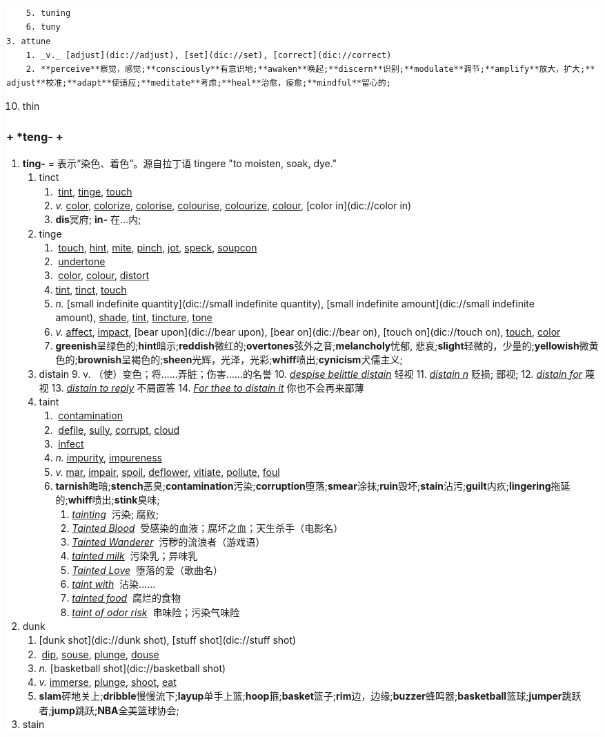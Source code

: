 		5. tuning
		6. tuny
	3. attune
		1. _v._ [adjust](dic://adjust), [set](dic://set), [correct](dic://correct)
		2. **perceive**察觉，感觉;**consciously**有意识地;**awaken**唤起;**discern**识别;**modulate**调节;**amplify**放大，扩大;**adjust**校准;**adapt**使适应;**meditate**考虑;**heal**治愈，痊愈;**mindful**留心的;
10. thin


### + \*teng- +
1. **ting-** = 表示“染色、着色”。源自拉丁语 tingere "to moisten, soak, dye."
	1. tinct
		1.  [tint](dic://tint), [tinge](dic://tinge), [touch](dic://touch)
		2. _v._ [color](dic://color), [colorize](dic://colorize), [colorise](dic://colorise), [colourise](dic://colourise), [colourize](dic://colourize), [colour](dic://colour), [color in](dic://color in)
		3. **dis**冥府; **in-** 在…内;
	2. tinge
		1.  [touch](dic://touch), [hint](dic://hint), [mite](dic://mite), [pinch](dic://pinch), [jot](dic://jot), [speck](dic://speck), [soupcon](dic://soupcon)
		2.  [undertone](dic://undertone)
		3.  [color](dic://color), [colour](dic://colour), [distort](dic://distort)
		4. [tint](dic://tint), [tinct](dic://tinct), [touch](dic://touch)
		5. _n._ [small indefinite quantity](dic://small indefinite quantity), [small indefinite amount](dic://small indefinite amount), [shade](dic://shade), [tint](dic://tint), [tincture](dic://tincture), [tone](dic://tone)
		6. _v._ [affect](dic://affect), [impact](dic://impact), [bear upon](dic://bear upon), [bear on](dic://bear on), [touch on](dic://touch on), [touch](dic://touch), [color](dic://color)
		7. **greenish**呈绿色的;**hint**暗示;**reddish**微红的;**overtones**弦外之音;**melancholy**忧郁, 悲哀;**slight**轻微的，少量的;**yellowish**微黄色的;**brownish**呈褐色的;**sheen**光辉，光泽，光彩;**whiff**喷出;**cynicism**犬儒主义;
	3. distain
		9. v. （使）变色；将……弄脏；伤害……的名誉
		10. _[despise belittle distain](dic://despise%20belittle%20distain)_ 轻视
		11. _[distain n](dic://distain%20n)_ 贬损; 鄙视;
		12. _[distain for](dic://distain%20for)_ 蔑视
		13. _[distain to reply](dic://distain%20to%20reply)_ 不屑置答
		14. _[For thee to distain it](dic://For%20thee%20to%20distain%20it)_ 你也不会再来鄙薄
	4. taint
		1.  [contamination](dic://contamination)
		2.  [defile](dic://defile), [sully](dic://sully), [corrupt](dic://corrupt), [cloud](dic://cloud)
		3.  [infect](dic://infect)
		4. _n._ [impurity](dic://impurity), [impureness](dic://impureness)
		5. _v._ [mar](dic://mar), [impair](dic://impair), [spoil](dic://spoil), [deflower](dic://deflower), [vitiate](dic://vitiate), [pollute](dic://pollute), [foul](dic://foul)
		6. **tarnish**晦暗;**stench**恶臭;**contamination**污染;**corruption**堕落;**smear**涂抹;**ruin**毁坏;**stain**沾污;**guilt**内疚;**lingering**拖延的;**whiff**喷出;**stink**臭味;
			1. _[tainting](dic://tainting)_  污染; 腐败; 
			2. _[Tainted Blood](dic://Tainted%20Blood)_  受感染的血液；腐坏之血；天生杀手（电影名）
			3. _[Tainted Wanderer](dic://Tainted%20Wanderer)_  污秽的流浪者（游戏语）
			4. _[tainted milk](dic://tainted%20milk)_  污染乳；异味乳
			5. _[Tainted Love](dic://Tainted%20Love)_  堕落的爱（歌曲名）
			6. _[taint with](dic://taint%20with)_  沾染……
			7. _[tainted food](dic://tainted%20food)_  腐烂的食物
			8. _[taint of odor risk](dic://taint%20of%20odor%20risk)_  串味险；污染气味险
2. dunk
	1. [dunk shot](dic://dunk shot), [stuff shot](dic://stuff shot)
	2.  [dip](dic://dip), [souse](dic://souse), [plunge](dic://plunge), [douse](dic://douse)
	3. _n._ [basketball shot](dic://basketball shot)
	4. _v._ [immerse](dic://immerse), [plunge](dic://plunge), [shoot](dic://shoot), [eat](dic://eat)
	5. **slam**砰地关上;**dribble**慢慢流下;**layup**单手上篮;**hoop**箍;**basket**篮子;**rim**边，边缘;**buzzer**蜂鸣器;**basketball**篮球;**jumper**跳跃者;**jump**跳跃;**NBA**全美篮球协会;
3. stain
